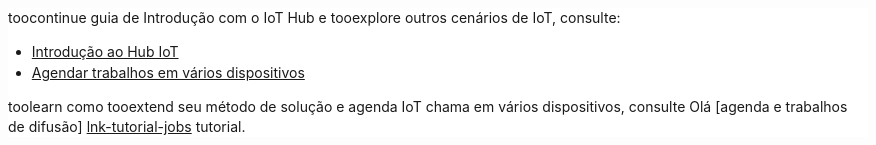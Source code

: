 toocontinue guia de Introdução com o IoT Hub e tooexplore outros cenários de IoT, consulte:

* [Introdução ao Hub IoT]
* [Agendar trabalhos em vários dispositivos][lnk-devguide-jobs]

toolearn como tooextend seu método de solução e agenda IoT chama em vários dispositivos, consulte Olá [agenda e trabalhos de difusão] [ lnk-tutorial-jobs] tutorial.


[img-createdeviceapp]: ./media/iot-hub-csharp-csharp-direct-methods/create-device-app.png
[img-clientnuget]: ./media/iot-hub-csharp-csharp-direct-methods/device-app-nuget.png
[img-createserviceapp]: ./media/iot-hub-csharp-csharp-direct-methods/create-service-app.png
[img-servicenuget]: ./media/iot-hub-csharp-csharp-direct-methods/service-app-nuget.png
[img-deviceapprun]: ./media/iot-hub-csharp-csharp-direct-methods/run-device-app.png
[img-serviceapprun]: ./media/iot-hub-csharp-csharp-direct-methods/run-service-app.png
[img-directmethodinvoked]: ./media/iot-hub-csharp-csharp-direct-methods/direct-method-invoked.png


[lnk-transient-faults]: https://msdn.microsoft.com/library/hh680901(v=pandp.50).aspx

[lnk-hub-sdks]: iot-hub-devguide-sdks.md
[lnk-free-trial]: http://azure.microsoft.com/pricing/free-trial/
[lnk-nuget-client-sdk]: https://www.nuget.org/packages/Microsoft.Azure.Devices.Client/
[lnk-nuget-service-sdk]: https://www.nuget.org/packages/Microsoft.Azure.Devices/

[lnk-device-identity-csharp]: iot-hub-csharp-csharp-getstarted.md#DeviceIdentity_csharp

[lnk-devguide-jobs]: iot-hub-devguide-jobs.md
[lnk-tutorial-jobs]: iot-hub-node-node-schedule-jobs.md

[Introdução ao Hub IoT]: iot-hub-node-node-getstarted.md

